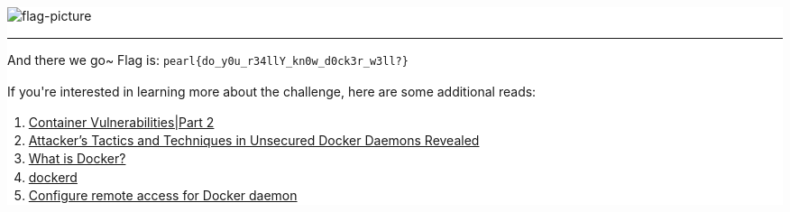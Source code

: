 ![flag-picture](/blog/images/2025-03-09-23-04-59.png)

---

And there we go~ Flag is: `pearl{do_y0u_r34llY_kn0w_d0ck3r_w3ll?}`

If you're interested in learning more about the challenge, here are some additional reads:

1. [Container Vulnerabilities|Part 2](https://medium.com/@iramjack8/container-vulnerabilities-part-2-3e3ae8c07934)
2. [Attacker’s Tactics and Techniques in Unsecured Docker Daemons Revealed](https://unit42.paloaltonetworks.com/attackers-tactics-and-techniques-in-unsecured-docker-daemons-revealed/)
3. [What is Docker?](https://docs.docker.com/get-started/docker-overview/#the-docker-client)
4. [dockerd]([https://docs.docker.com/reference/cli/dockerd/#daemon-socket-option])
5. [Configure remote access for Docker daemon](https://docs.docker.com/engine/daemon/remote-access/)

